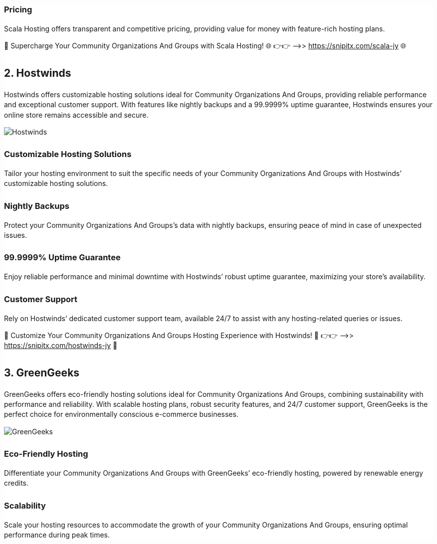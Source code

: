 ### Pricing
Scala Hosting offers transparent and competitive pricing, providing value for money with feature-rich hosting plans.

🚀 Supercharge Your Community Organizations And Groups with Scala Hosting! 🌐
👉👉 -->> https://snipitx.com/scala-jy 🌐

## 2. Hostwinds

Hostwinds offers customizable hosting solutions ideal for Community Organizations And Groups, providing reliable performance and exceptional customer support. With features like nightly backups and a 99.9999% uptime guarantee, Hostwinds ensures your online store remains accessible and secure.

![Hostwinds](https://i.imgur.com/53aSNXx.jpeg "Hostwinds Hosting")

### Customizable Hosting Solutions
Tailor your hosting environment to suit the specific needs of your Community Organizations And Groups with Hostwinds’ customizable hosting solutions.

### Nightly Backups
Protect your Community Organizations And Groups’s data with nightly backups, ensuring peace of mind in case of unexpected issues.

### 99.9999% Uptime Guarantee
Enjoy reliable performance and minimal downtime with Hostwinds’ robust uptime guarantee, maximizing your store’s availability.

### Customer Support
Rely on Hostwinds’ dedicated customer support team, available 24/7 to assist with any hosting-related queries or issues.

🌟 Customize Your Community Organizations And Groups Hosting Experience with Hostwinds! 🚀
👉👉 -->> https://snipitx.com/hostwinds-jy 🚀


## 3. GreenGeeks

GreenGeeks offers eco-friendly hosting solutions ideal for Community Organizations And Groups, combining sustainability with performance and reliability. With scalable hosting plans, robust security features, and 24/7 customer support, GreenGeeks is the perfect choice for environmentally conscious e-commerce businesses.

![GreenGeeks](https://i.imgur.com/eEwuntu.jpg "GreenGeeks Hosting")

### Eco-Friendly Hosting
Differentiate your Community Organizations And Groups with GreenGeeks’ eco-friendly hosting, powered by renewable energy credits.

### Scalability
Scale your hosting resources to accommodate the growth of your Community Organizations And Groups, ensuring optimal performance during peak times.
